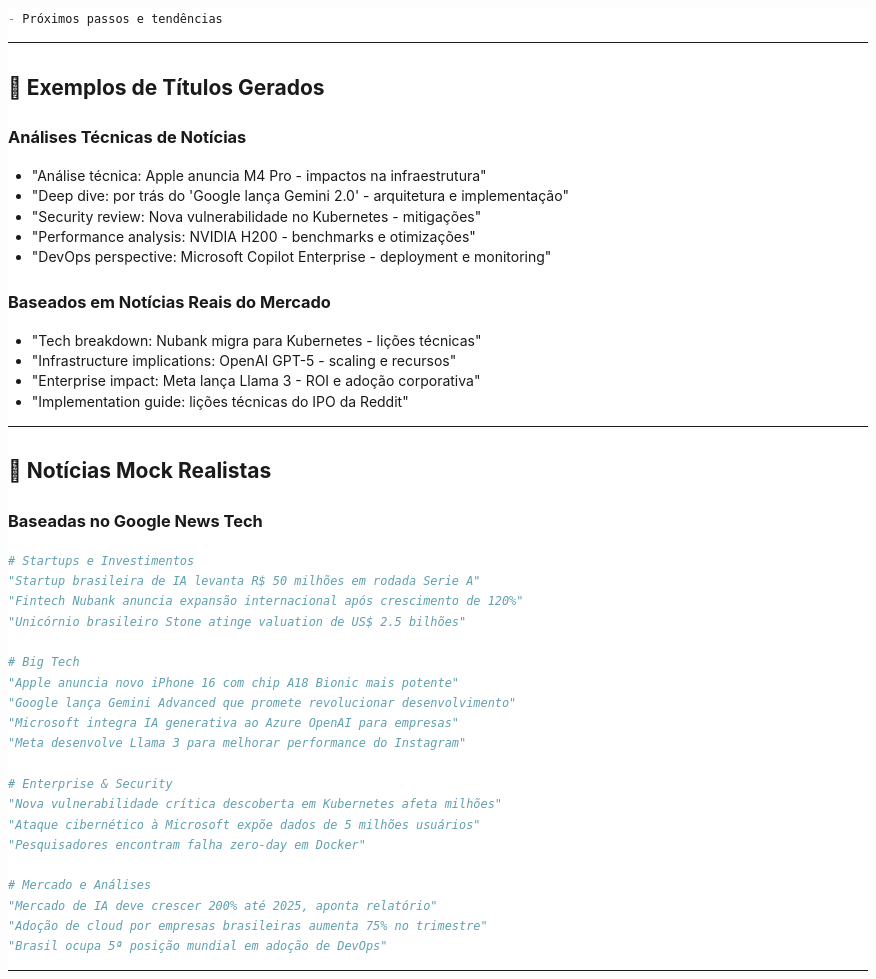 ```markdown
- Próximos passos e tendências
```

---

## 🧪 **Exemplos de Títulos Gerados**

### **Análises Técnicas de Notícias**
- "Análise técnica: Apple anuncia M4 Pro - impactos na infraestrutura"
- "Deep dive: por trás do 'Google lança Gemini 2.0' - arquitetura e implementação"
- "Security review: Nova vulnerabilidade no Kubernetes - mitigações"
- "Performance analysis: NVIDIA H200 - benchmarks e otimizações"
- "DevOps perspective: Microsoft Copilot Enterprise - deployment e monitoring"

### **Baseados em Notícias Reais do Mercado**
- "Tech breakdown: Nubank migra para Kubernetes - lições técnicas"
- "Infrastructure implications: OpenAI GPT-5 - scaling e recursos"
- "Enterprise impact: Meta lança Llama 3 - ROI e adoção corporativa"
- "Implementation guide: lições técnicas do IPO da Reddit"

---

## 📰 **Notícias Mock Realistas**

### **Baseadas no Google News Tech**
```python
# Startups e Investimentos
"Startup brasileira de IA levanta R$ 50 milhões em rodada Serie A"
"Fintech Nubank anuncia expansão internacional após crescimento de 120%"
"Unicórnio brasileiro Stone atinge valuation de US$ 2.5 bilhões"

# Big Tech
"Apple anuncia novo iPhone 16 com chip A18 Bionic mais potente"
"Google lança Gemini Advanced que promete revolucionar desenvolvimento"
"Microsoft integra IA generativa ao Azure OpenAI para empresas"
"Meta desenvolve Llama 3 para melhorar performance do Instagram"

# Enterprise & Security
"Nova vulnerabilidade crítica descoberta em Kubernetes afeta milhões"
"Ataque cibernético à Microsoft expõe dados de 5 milhões usuários"
"Pesquisadores encontram falha zero-day em Docker"

# Mercado e Análises
"Mercado de IA deve crescer 200% até 2025, aponta relatório"
"Adoção de cloud por empresas brasileiras aumenta 75% no trimestre"
"Brasil ocupa 5ª posição mundial em adoção de DevOps"
```

---
